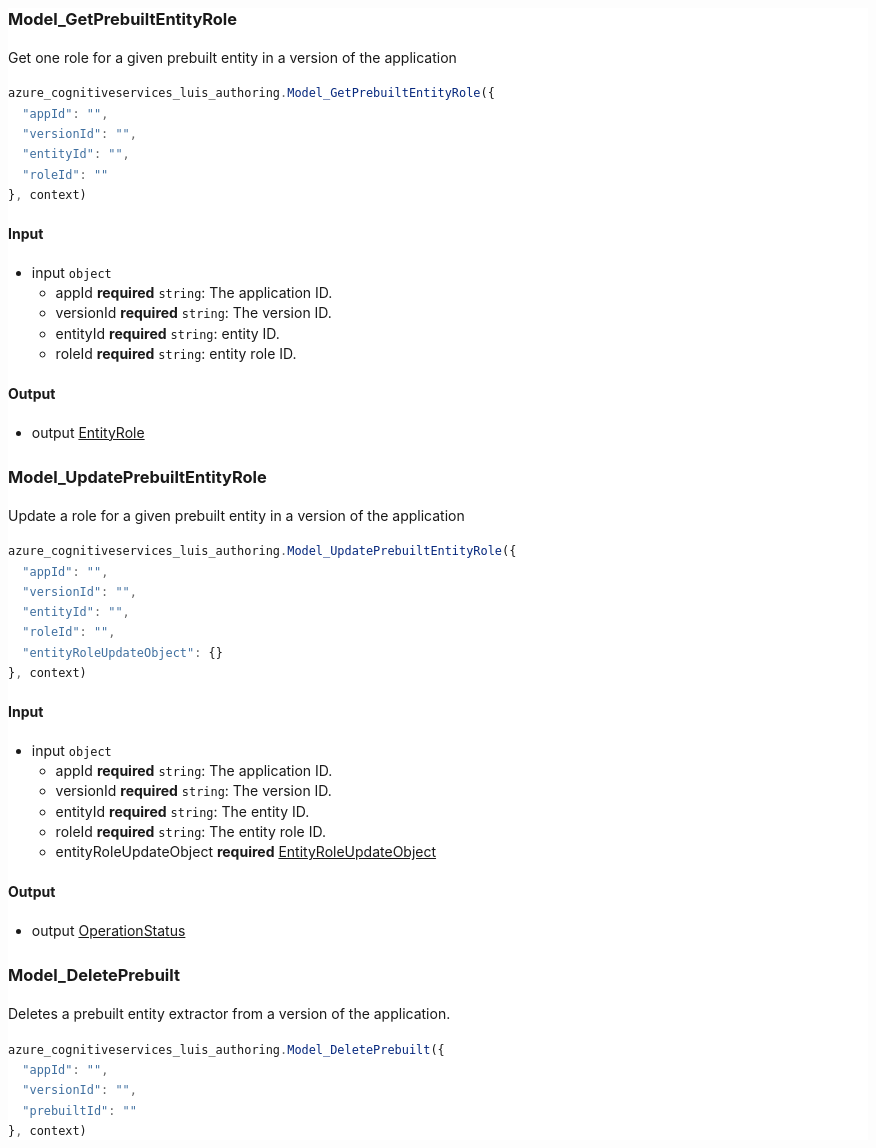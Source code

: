 ### Model_GetPrebuiltEntityRole
Get one role for a given prebuilt entity in a version of the application


```js
azure_cognitiveservices_luis_authoring.Model_GetPrebuiltEntityRole({
  "appId": "",
  "versionId": "",
  "entityId": "",
  "roleId": ""
}, context)
```

#### Input
* input `object`
  * appId **required** `string`: The application ID.
  * versionId **required** `string`: The version ID.
  * entityId **required** `string`: entity ID.
  * roleId **required** `string`: entity role ID.

#### Output
* output [EntityRole](#entityrole)

### Model_UpdatePrebuiltEntityRole
Update a role for a given prebuilt entity in a version of the application


```js
azure_cognitiveservices_luis_authoring.Model_UpdatePrebuiltEntityRole({
  "appId": "",
  "versionId": "",
  "entityId": "",
  "roleId": "",
  "entityRoleUpdateObject": {}
}, context)
```

#### Input
* input `object`
  * appId **required** `string`: The application ID.
  * versionId **required** `string`: The version ID.
  * entityId **required** `string`: The entity ID.
  * roleId **required** `string`: The entity role ID.
  * entityRoleUpdateObject **required** [EntityRoleUpdateObject](#entityroleupdateobject)

#### Output
* output [OperationStatus](#operationstatus)

### Model_DeletePrebuilt
Deletes a prebuilt entity extractor from a version of the application.


```js
azure_cognitiveservices_luis_authoring.Model_DeletePrebuilt({
  "appId": "",
  "versionId": "",
  "prebuiltId": ""
}, context)
```
